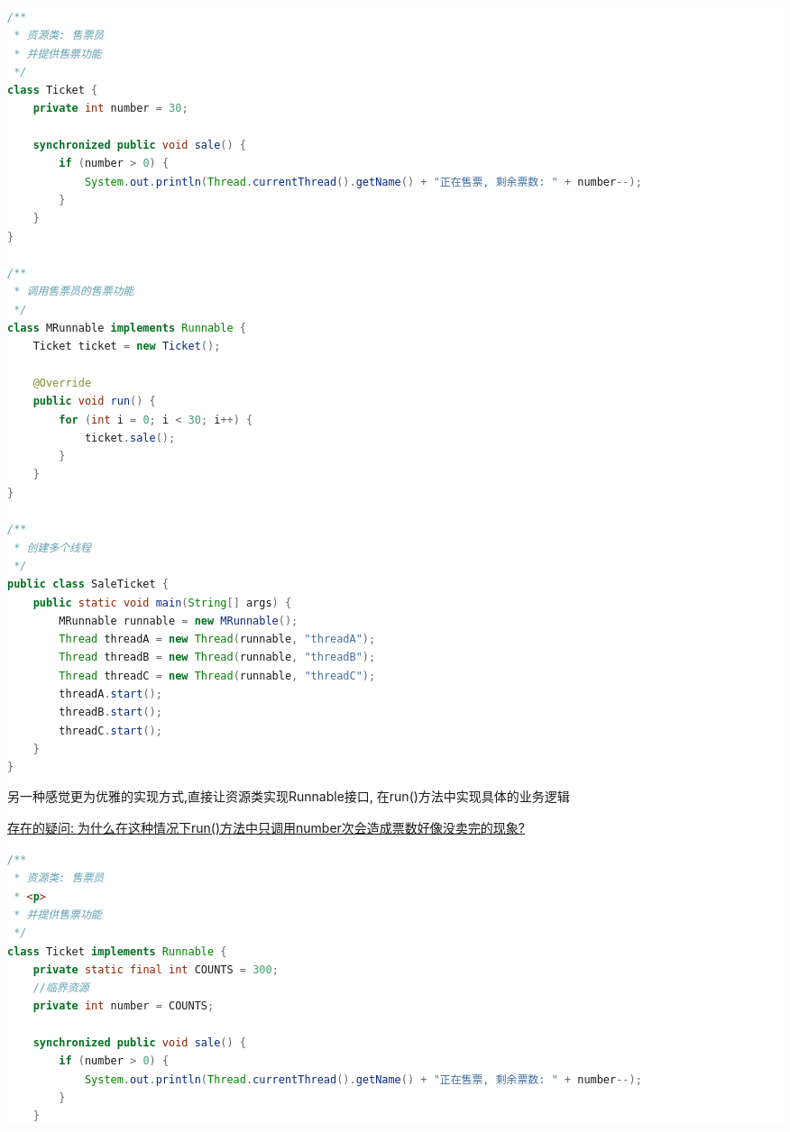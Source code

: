 ```java
/**
 * 资源类: 售票员
 * 并提供售票功能
 */
class Ticket {
    private int number = 30;

    synchronized public void sale() {
        if (number > 0) {
            System.out.println(Thread.currentThread().getName() + "正在售票, 剩余票数: " + number--);
        }
    }
}

/**
 * 调用售票员的售票功能
 */
class MRunnable implements Runnable {
    Ticket ticket = new Ticket();

    @Override
    public void run() {
        for (int i = 0; i < 30; i++) {
            ticket.sale();
        }
    }
}

/**
 * 创建多个线程
 */
public class SaleTicket {
    public static void main(String[] args) {
        MRunnable runnable = new MRunnable();
        Thread threadA = new Thread(runnable, "threadA");
        Thread threadB = new Thread(runnable, "threadB");
        Thread threadC = new Thread(runnable, "threadC");
        threadA.start();
        threadB.start();
        threadC.start();
    }
}
```

另一种感觉更为优雅的实现方式,直接让资源类实现Runnable接口, 在run()方法中实现具体的业务逻辑

<u>存在的疑问: 为什么在这种情况下run()方法中只调用number次会造成票数好像没卖完的现象?</u>

```java
/**
 * 资源类: 售票员
 * <p>
 * 并提供售票功能
 */
class Ticket implements Runnable {
    private static final int COUNTS = 300;
    //临界资源
    private int number = COUNTS;

    synchronized public void sale() {
        if (number > 0) {
            System.out.println(Thread.currentThread().getName() + "正在售票, 剩余票数: " + number--);
        }
    }
```